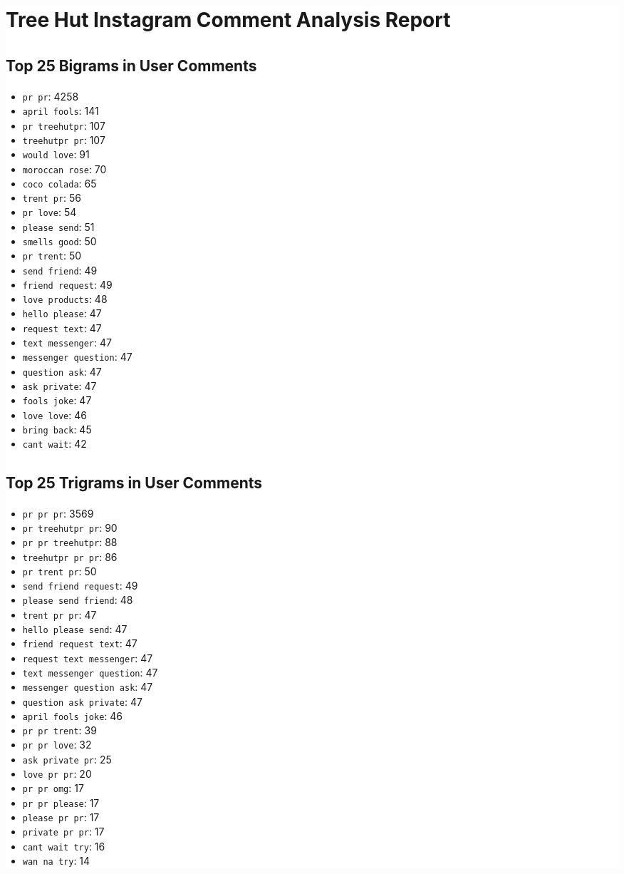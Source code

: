 # Tree Hut Instagram Comment Analysis Report

## Top 25 Bigrams in User Comments

- `pr pr`: 4258
- `april fools`: 141
- `pr treehutpr`: 107
- `treehutpr pr`: 107
- `would love`: 91
- `moroccan rose`: 70
- `coco colada`: 65
- `trent pr`: 56
- `pr love`: 54
- `please send`: 51
- `smells good`: 50
- `pr trent`: 50
- `send friend`: 49
- `friend request`: 49
- `love products`: 48
- `hello please`: 47
- `request text`: 47
- `text messenger`: 47
- `messenger question`: 47
- `question ask`: 47
- `ask private`: 47
- `fools joke`: 47
- `love love`: 46
- `bring back`: 45
- `cant wait`: 42

## Top 25 Trigrams in User Comments

- `pr pr pr`: 3569
- `pr treehutpr pr`: 90
- `pr pr treehutpr`: 88
- `treehutpr pr pr`: 86
- `pr trent pr`: 50
- `send friend request`: 49
- `please send friend`: 48
- `trent pr pr`: 47
- `hello please send`: 47
- `friend request text`: 47
- `request text messenger`: 47
- `text messenger question`: 47
- `messenger question ask`: 47
- `question ask private`: 47
- `april fools joke`: 46
- `pr pr trent`: 39
- `pr pr love`: 32
- `ask private pr`: 25
- `love pr pr`: 20
- `pr pr omg`: 17
- `pr pr please`: 17
- `please pr pr`: 17
- `private pr pr`: 17
- `cant wait try`: 16
- `wan na try`: 14
